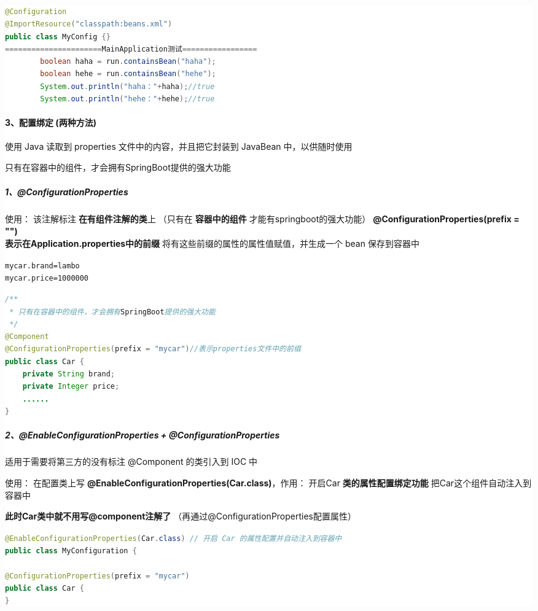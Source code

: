 ```java
@Configuration
@ImportResource("classpath:beans.xml")
public class MyConfig {}
======================MainApplication测试=================
        boolean haha = run.containsBean("haha");
        boolean hehe = run.containsBean("hehe");
        System.out.println("haha："+haha);//true
        System.out.println("hehe："+hehe);//true
```

#### 3、配置绑定 (两种方法)

使用 Java 读取到 properties 文件中的内容，并且把它封装到 JavaBean 中，以供随时使用

只有在容器中的组件，才会拥有SpringBoot提供的强大功能

##### 1、@ConfigurationProperties

使用：
该注解标注 **在有组件注解的类**上 （只有在 **容器中的组件** 才能有springboot的强大功能）
**@ConfigurationProperties(prefix = "")  
表示在Application.properties中的前缀**
	将有这些前缀的属性的属性值赋值，并生成一个 bean 保存到容器中

```properties
mycar.brand=lambo
mycar.price=1000000
```

```java
/**
 * 只有在容器中的组件，才会拥有SpringBoot提供的强大功能
 */
@Component
@ConfigurationProperties(prefix = "mycar")//表示properties文件中的前缀
public class Car {
    private String brand;
    private Integer price;
    ......
}
```

##### 2、@EnableConfigurationProperties + @ConfigurationProperties

适用于需要将第三方的没有标注 @Component 的类引入到 IOC 中

使用：
在配置类上写 **@EnableConfigurationProperties(Car.class)**，作用：
	开启Car **类的属性配置绑定功能**
	把Car这个组件自动注入到容器中

**此时Car类中就不用写@component注解了**
（再通过@ConfigurationProperties配置属性）

```java
@EnableConfigurationProperties(Car.class) // 开启 Car 的属性配置并自动注入到容器中
public class MyConfiguration {

@ConfigurationProperties(prefix = "mycar")
public class Car {
}
```
